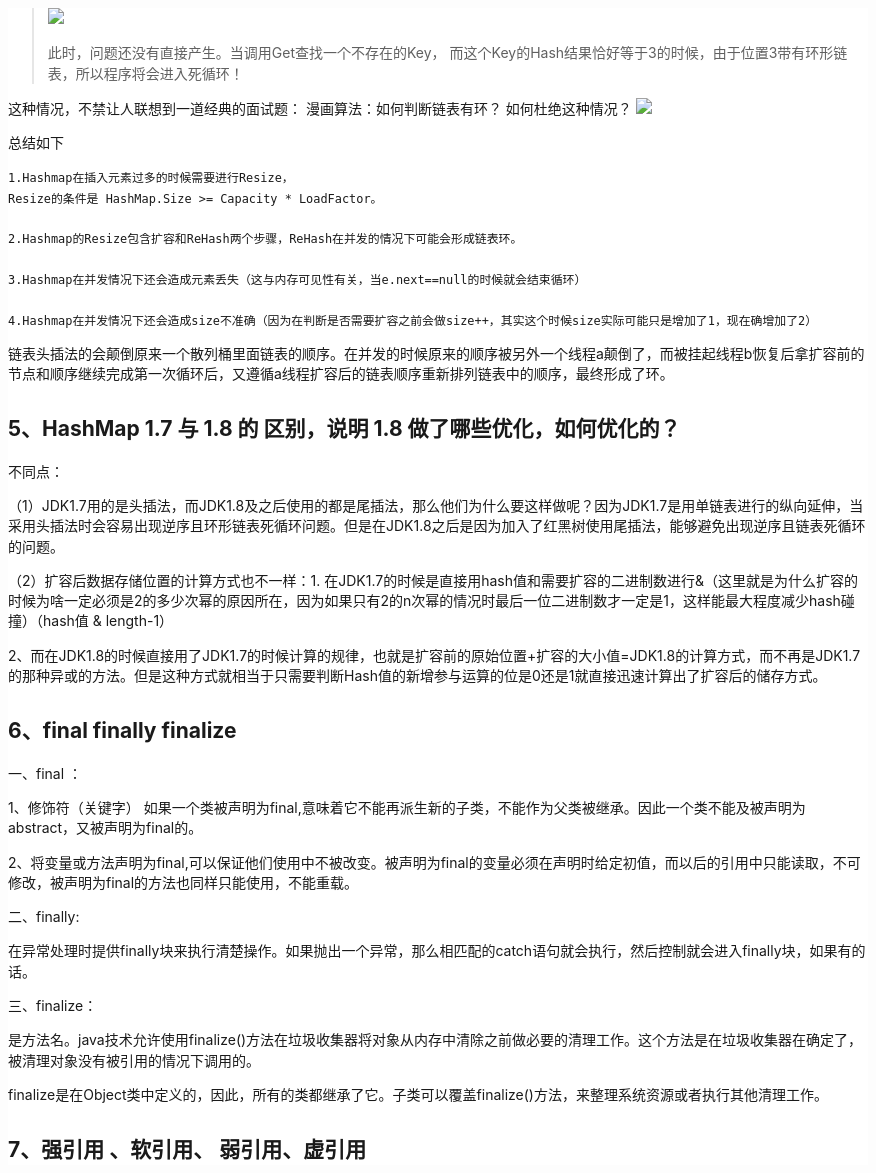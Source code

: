 > ![](https://img-blog.csdn.net/20171212104939923?watermark/2/text/aHR0cDovL2Jsb2cuY3Nkbi5uZXQvZGd1dGxpYW5neHVhbg==/font/5a6L5L2T/fontsize/400/fill/I0JBQkFCMA==/dissolve/70/gravity/SouthEast)
> 
> 此时，问题还没有直接产生。当调用Get查找一个不存在的Key， 
> 而这个Key的Hash结果恰好等于3的时候，由于位置3带有环形链表，所以程序将会进入死循环！

这种情况，不禁让人联想到一道经典的面试题： 
漫画算法：如何判断链表有环？ 
如何杜绝这种情况？ 
![](https://img-blog.csdn.net/20171212105147056?watermark/2/text/aHR0cDovL2Jsb2cuY3Nkbi5uZXQvZGd1dGxpYW5neHVhbg==/font/5a6L5L2T/fontsize/400/fill/I0JBQkFCMA==/dissolve/70/gravity/SouthEast)

总结如下

    1.Hashmap在插入元素过多的时候需要进行Resize， 
    Resize的条件是 HashMap.Size >= Capacity * LoadFactor。
    
    2.Hashmap的Resize包含扩容和ReHash两个步骤，ReHash在并发的情况下可能会形成链表环。
    
    3.Hashmap在并发情况下还会造成元素丢失（这与内存可见性有关，当e.next==null的时候就会结束循环）
    
    4.Hashmap在并发情况下还会造成size不准确（因为在判断是否需要扩容之前会做size++，其实这个时候size实际可能只是增加了1，现在确增加了2）

链表头插法的会颠倒原来一个散列桶里面链表的顺序。在并发的时候原来的顺序被另外一个线程a颠倒了，而被挂起线程b恢复后拿扩容前的节点和顺序继续完成第一次循环后，又遵循a线程扩容后的链表顺序重新排列链表中的顺序，最终形成了环。



## 5、HashMap 1.7 与 1.8 的 区别，说明 1.8 做了哪些优化，如何优化的？

不同点：

（1）JDK1.7用的是头插法，而JDK1.8及之后使用的都是尾插法，那么他们为什么要这样做呢？因为JDK1.7是用单链表进行的纵向延伸，当采用头插法时会容易出现逆序且环形链表死循环问题。但是在JDK1.8之后是因为加入了红黑树使用尾插法，能够避免出现逆序且链表死循环的问题。

（2）扩容后数据存储位置的计算方式也不一样：1. 在JDK1.7的时候是直接用hash值和需要扩容的二进制数进行&（这里就是为什么扩容的时候为啥一定必须是2的多少次幂的原因所在，因为如果只有2的n次幂的情况时最后一位二进制数才一定是1，这样能最大程度减少hash碰撞）（hash值 & length-1）

2、而在JDK1.8的时候直接用了JDK1.7的时候计算的规律，也就是扩容前的原始位置+扩容的大小值=JDK1.8的计算方式，而不再是JDK1.7的那种异或的方法。但是这种方式就相当于只需要判断Hash值的新增参与运算的位是0还是1就直接迅速计算出了扩容后的储存方式。

## 6、final finally finalize

一、final ：

1、修饰符（关键字） 如果一个类被声明为final,意味着它不能再派生新的子类，不能作为父类被继承。因此一个类不能及被声明为abstract，又被声明为final的。

2、将变量或方法声明为final,可以保证他们使用中不被改变。被声明为final的变量必须在声明时给定初值，而以后的引用中只能读取，不可修改，被声明为final的方法也同样只能使用，不能重载。

二、finally:

在异常处理时提供finally块来执行清楚操作。如果抛出一个异常，那么相匹配的catch语句就会执行，然后控制就会进入finally块，如果有的话。

三、finalize：

是方法名。java技术允许使用finalize()方法在垃圾收集器将对象从内存中清除之前做必要的清理工作。这个方法是在垃圾收集器在确定了，被清理对象没有被引用的情况下调用的。

finalize是在Object类中定义的，因此，所有的类都继承了它。子类可以覆盖finalize()方法，来整理系统资源或者执行其他清理工作。

## 7、强引用 、软引用、 弱引用、虚引用
